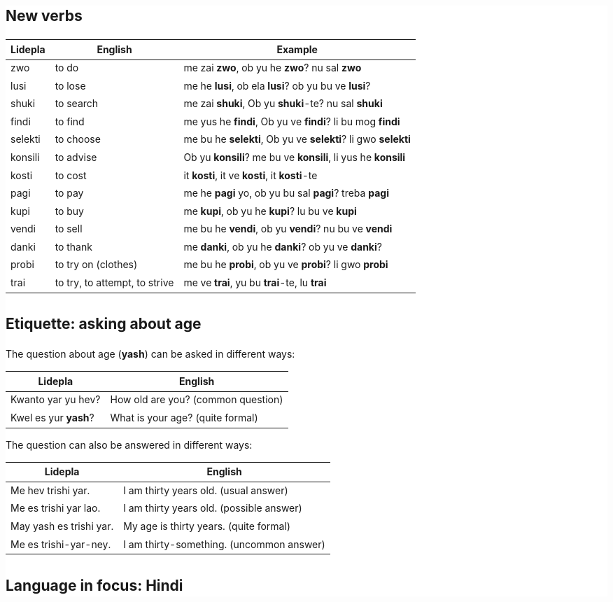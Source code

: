 ## New verbs

| Lidepla | English                       | Example                                                        |
|---------|-------------------------------|----------------------------------------------------------------|
| zwo     | to do                         | me zai **zwo**, ob yu he **zwo**? nu sal **zwo**               |
| lusi    | to lose                       | me he **lusi**, ob ela **lusi**? ob yu bu ve **lusi**?         |
| shuki   | to search                     | me zai **shuki**, Ob yu **shuki**-te? nu sal **shuki**         |
| findi   | to find                       | me yus he **findi**, Ob yu ve **findi**? li bu mog **findi**   |
| selekti | to choose                     | me bu he **selekti**, Ob yu ve **selekti**? li gwo **selekti** |
| konsili | to advise                     | Ob yu **konsili**? me bu ve **konsili**, li yus he **konsili** |
| kosti   | to cost                       | it **kosti**, it ve **kosti**, it **kosti**-te                 |
| pagi    | to pay                        | me he **pagi** yo, ob yu bu sal **pagi**? treba **pagi**       |
| kupi    | to buy                        | me **kupi**, ob yu he **kupi**? lu bu ve **kupi**              |
| vendi   | to sell                       | me bu he **vendi**, ob yu **vendi**? nu bu ve **vendi**        |
| danki   | to thank                      | me **danki**, ob yu he **danki**? ob yu ve **danki**?          |
| probi   | to try on (clothes)           | me bu he **probi**, ob yu ve **probi**? li gwo **probi**       |
| trai    | to try, to attempt, to strive | me ve **trai**, yu bu **trai**-te, lu **trai**                 |

## Etiquette: asking about age

The question about age (**yash**) can be asked in different ways:

| Lidepla               | English                            |
|-----------------------|------------------------------------|
| Kwanto yar yu hev?    | How old are you? (common question) |
| Kwel es yur **yash**? | What is your age? (quite formal)   |

The question can also be answered in different ways:

| Lidepla                 | English                                  |
|-------------------------|------------------------------------------|
| Me hev trishi yar.      | I am thirty years old. (usual answer)    |
| Me es trishi yar lao.   | I am thirty years old. (possible answer) |
| May yash es trishi yar. | My age is thirty years. (quite formal)   |
| Me es trishi-yar-ney.   | I am thirty-something. (uncommon answer) |

## Language in focus: Hindi

